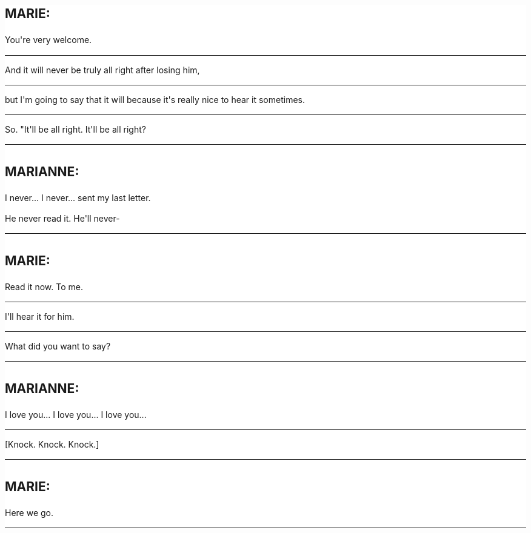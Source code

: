 ## MARIE: 
You're very welcome. 

---


And it will never be truly all right 
after losing him, 

---


but I'm going to say that it will 
because it's really nice to hear it sometimes. 

---


So. "It'll be all right. It'll be all right? 

---

## MARIANNE: 
I never... I never... sent my last letter. 

He never read it. He'll never- 

---

## MARIE: 
Read it now. To me. 

---


I'll hear it for him. 

---


What did you want to say? 

---

## MARIANNE: 
I love you... 
I love you... 
I love you... 

---

[Knock. Knock. Knock.]

---

## MARIE: 
Here we go. 

---

[//]: # (title settings—give the play a title and author name)
[//]: # (color settings—replace "character-_____" with a character name)
[//]: # (list of colors)
[//]: # (list of characters, in color)
